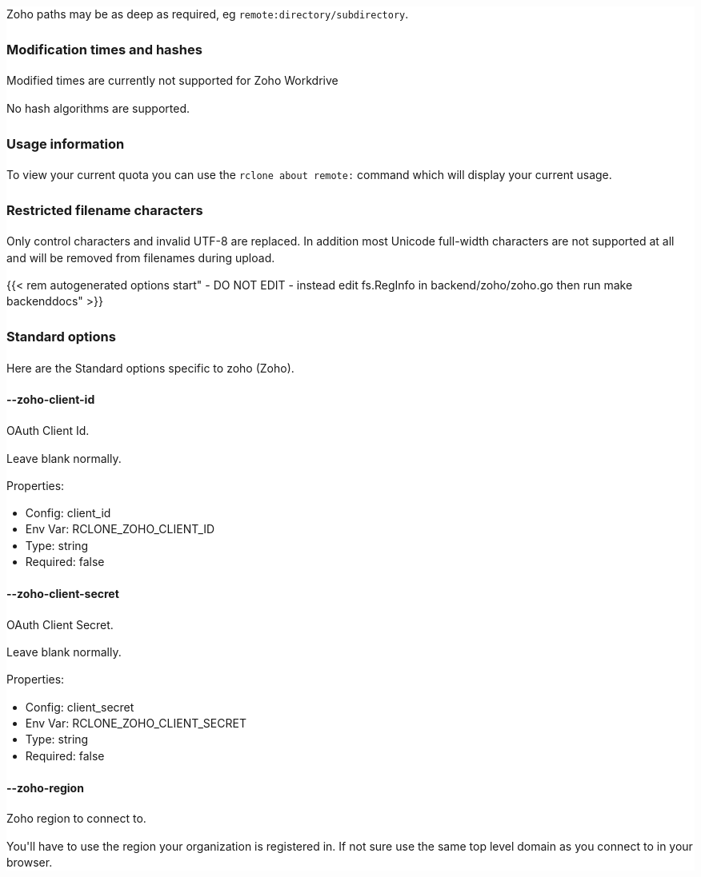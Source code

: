 Zoho paths may be as deep as required, eg `remote:directory/subdirectory`.

### Modification times and hashes

Modified times are currently not supported for Zoho Workdrive

No hash algorithms are supported.

### Usage information

To view your current quota you can use the `rclone about remote:`
command which will display your current usage.

### Restricted filename characters

Only control characters and invalid UTF-8 are replaced. In addition most
Unicode full-width characters are not supported at all and will be removed
from filenames during upload.

{{< rem autogenerated options start" - DO NOT EDIT - instead edit fs.RegInfo in backend/zoho/zoho.go then run make backenddocs" >}}
### Standard options

Here are the Standard options specific to zoho (Zoho).

#### --zoho-client-id

OAuth Client Id.

Leave blank normally.

Properties:

- Config:      client_id
- Env Var:     RCLONE_ZOHO_CLIENT_ID
- Type:        string
- Required:    false

#### --zoho-client-secret

OAuth Client Secret.

Leave blank normally.

Properties:

- Config:      client_secret
- Env Var:     RCLONE_ZOHO_CLIENT_SECRET
- Type:        string
- Required:    false

#### --zoho-region

Zoho region to connect to.

You'll have to use the region your organization is registered in. If
not sure use the same top level domain as you connect to in your
browser.
